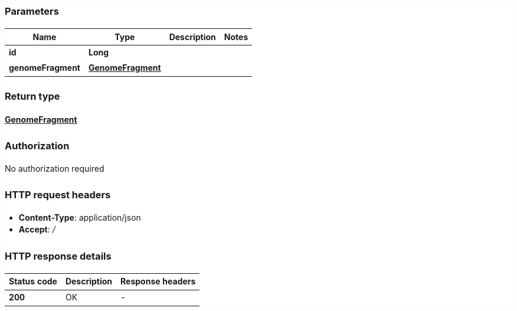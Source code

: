 ### Parameters

Name | Type | Description  | Notes
------------- | ------------- | ------------- | -------------
 **id** | **Long**|  |
 **genomeFragment** | [**GenomeFragment**](GenomeFragment.md)|  |

### Return type

[**GenomeFragment**](GenomeFragment.md)

### Authorization

No authorization required

### HTTP request headers

 - **Content-Type**: application/json
 - **Accept**: */*

### HTTP response details
| Status code | Description | Response headers |
|-------------|-------------|------------------|
**200** | OK |  -  |

